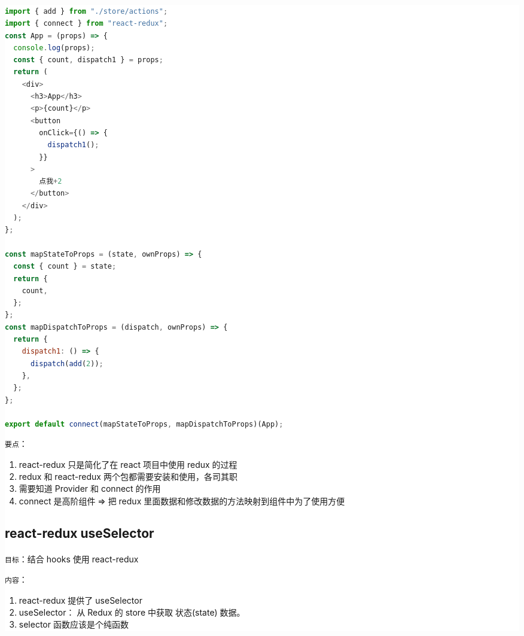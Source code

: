 ```js
import { add } from "./store/actions";
import { connect } from "react-redux";
const App = (props) => {
  console.log(props);
  const { count, dispatch1 } = props;
  return (
    <div>
      <h3>App</h3>
      <p>{count}</p>
      <button
        onClick={() => {
          dispatch1();
        }}
      >
        点我+2
      </button>
    </div>
  );
};

const mapStateToProps = (state, ownProps) => {
  const { count } = state;
  return {
    count,
  };
};
const mapDispatchToProps = (dispatch, ownProps) => {
  return {
    dispatch1: () => {
      dispatch(add(2));
    },
  };
};

export default connect(mapStateToProps, mapDispatchToProps)(App);
```

`要点`：

1. react-redux 只是简化了在 react 项目中使用 redux 的过程
2. redux 和 react-redux 两个包都需要安装和使用，各司其职
3. 需要知道 Provider 和 connect 的作用
4. connect 是高阶组件 => 把 redux 里面数据和修改数据的方法映射到组件中为了使用方便

## react-redux useSelector

`目标`：结合 hooks 使用 react-redux

`内容`：

1. react-redux 提供了 useSelector
2. useSelector： 从 Redux 的 store 中获取 状态(state) 数据。
3. selector 函数应该是个纯函数

